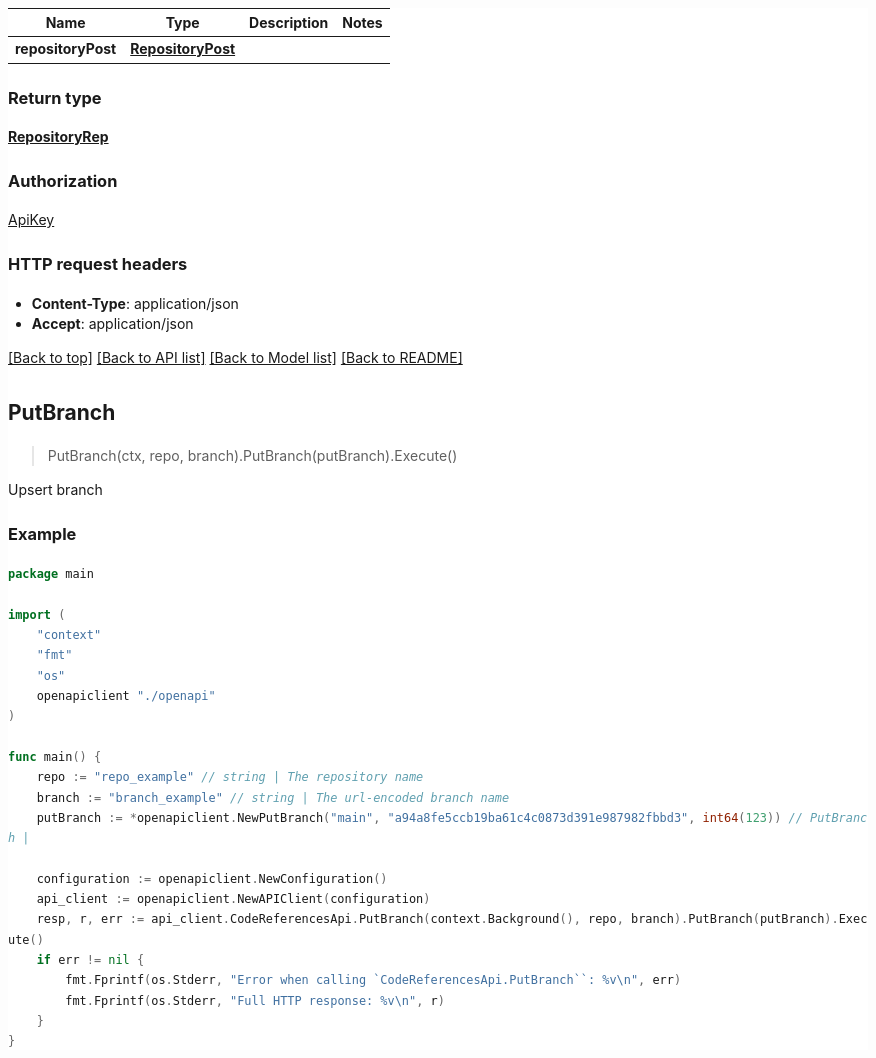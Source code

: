 
Name | Type | Description  | Notes
------------- | ------------- | ------------- | -------------
 **repositoryPost** | [**RepositoryPost**](RepositoryPost.md) |  | 

### Return type

[**RepositoryRep**](RepositoryRep.md)

### Authorization

[ApiKey](../README.md#ApiKey)

### HTTP request headers

- **Content-Type**: application/json
- **Accept**: application/json

[[Back to top]](#) [[Back to API list]](../README.md#documentation-for-api-endpoints)
[[Back to Model list]](../README.md#documentation-for-models)
[[Back to README]](../README.md)


## PutBranch

> PutBranch(ctx, repo, branch).PutBranch(putBranch).Execute()

Upsert branch



### Example

```go
package main

import (
    "context"
    "fmt"
    "os"
    openapiclient "./openapi"
)

func main() {
    repo := "repo_example" // string | The repository name
    branch := "branch_example" // string | The url-encoded branch name
    putBranch := *openapiclient.NewPutBranch("main", "a94a8fe5ccb19ba61c4c0873d391e987982fbbd3", int64(123)) // PutBranch | 

    configuration := openapiclient.NewConfiguration()
    api_client := openapiclient.NewAPIClient(configuration)
    resp, r, err := api_client.CodeReferencesApi.PutBranch(context.Background(), repo, branch).PutBranch(putBranch).Execute()
    if err != nil {
        fmt.Fprintf(os.Stderr, "Error when calling `CodeReferencesApi.PutBranch``: %v\n", err)
        fmt.Fprintf(os.Stderr, "Full HTTP response: %v\n", r)
    }
}
```
